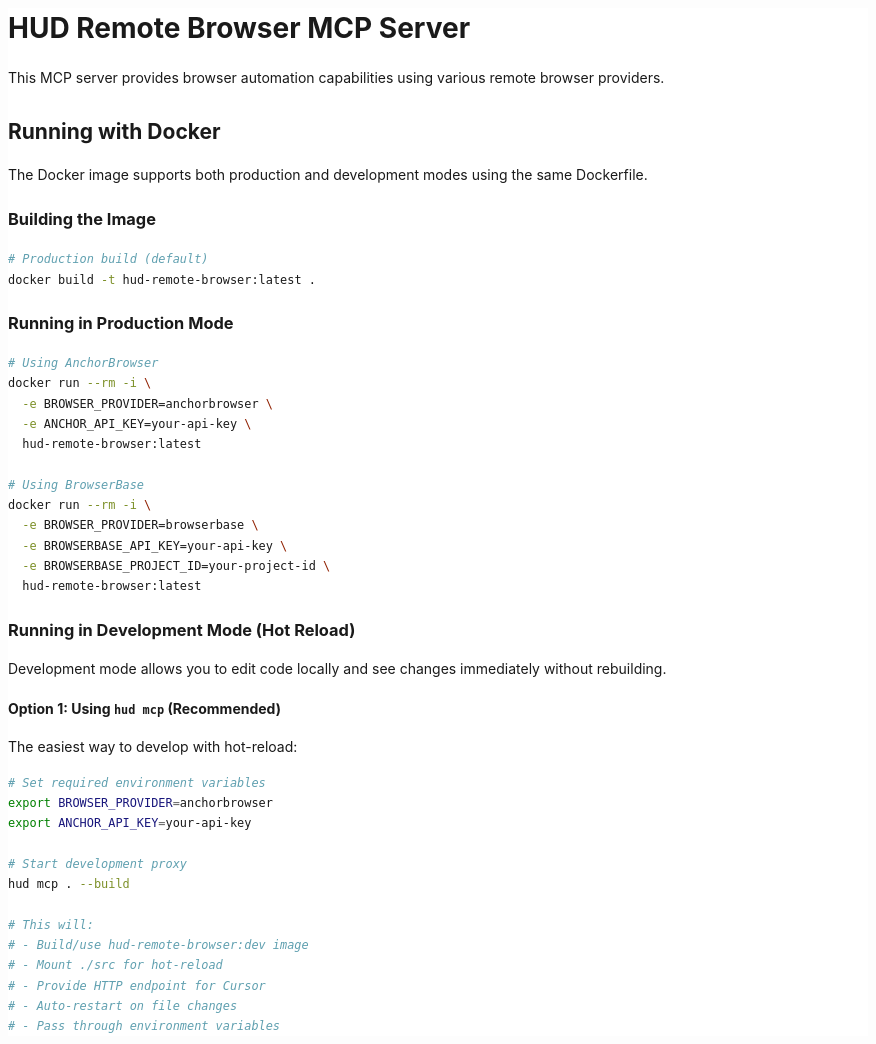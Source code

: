 # HUD Remote Browser MCP Server

This MCP server provides browser automation capabilities using various remote browser providers.

## Running with Docker

The Docker image supports both production and development modes using the same Dockerfile.

### Building the Image

```bash
# Production build (default)
docker build -t hud-remote-browser:latest .
```

### Running in Production Mode

```bash
# Using AnchorBrowser
docker run --rm -i \
  -e BROWSER_PROVIDER=anchorbrowser \
  -e ANCHOR_API_KEY=your-api-key \
  hud-remote-browser:latest

# Using BrowserBase
docker run --rm -i \
  -e BROWSER_PROVIDER=browserbase \
  -e BROWSERBASE_API_KEY=your-api-key \
  -e BROWSERBASE_PROJECT_ID=your-project-id \
  hud-remote-browser:latest
```

### Running in Development Mode (Hot Reload)

Development mode allows you to edit code locally and see changes immediately without rebuilding.

#### Option 1: Using `hud mcp` (Recommended)

The easiest way to develop with hot-reload:

```bash
# Set required environment variables
export BROWSER_PROVIDER=anchorbrowser
export ANCHOR_API_KEY=your-api-key

# Start development proxy
hud mcp . --build

# This will:
# - Build/use hud-remote-browser:dev image
# - Mount ./src for hot-reload
# - Provide HTTP endpoint for Cursor
# - Auto-restart on file changes
# - Pass through environment variables
```
